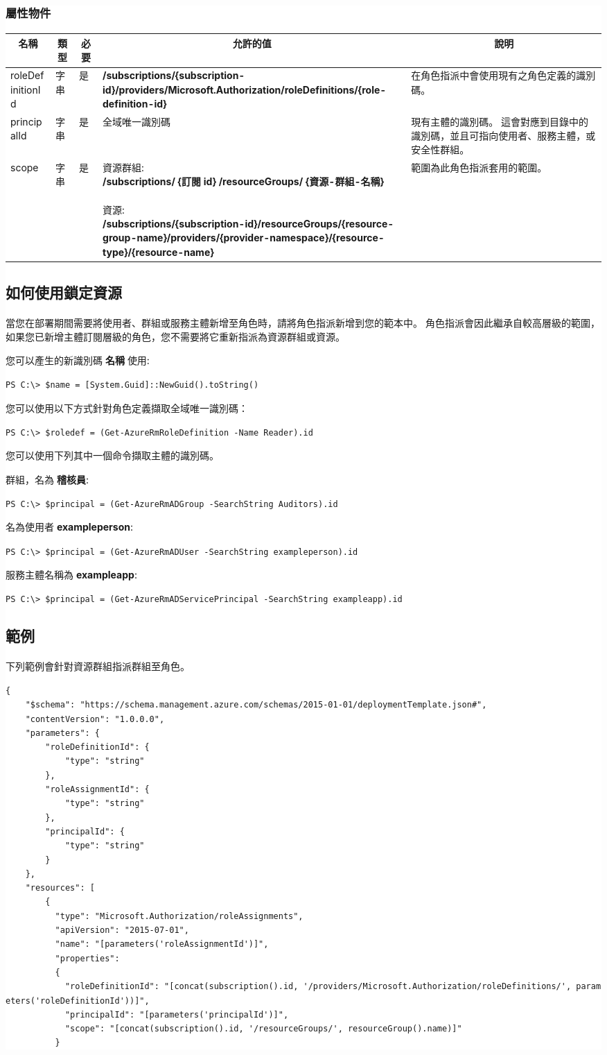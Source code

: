 ### 屬性物件

| 名稱 | 類型 | 必要 | 允許的值 | 說明 |
| ------- | ---- | ---------------- | -------- | ----------- |
| roleDefinitionId   | 字串 | 是 | **/subscriptions/{subscription-id}/providers/Microsoft.Authorization/roleDefinitions/{role-definition-id}**  | 在角色指派中會使用現有之角色定義的識別碼。 |
| principalId   | 字串 | 是 | 全域唯一識別碼 | 現有主體的識別碼。 這會對應到目錄中的識別碼，並且可指向使用者、服務主體，或安全性群組。 |
| scope | 字串 | 是 | 資源群組:<br />**/subscriptions/ {訂閱 id} /resourceGroups/ {資源-群組-名稱}**<br /><br />資源:<br />**/subscriptions/{subscription-id}/resourceGroups/{resource-group-name}/providers/{provider-namespace}/{resource-type}/{resource-name}** | 範圍為此角色指派套用的範圍。 |


## 如何使用鎖定資源

當您在部署期間需要將使用者、群組或服務主體新增至角色時，請將角色指派新增到您的範本中。 角色指派會因此繼承自較高層級的範圍， 
如果您已新增主體訂閱層級的角色，您不需要將它重新指派為資源群組或資源。

您可以產生的新識別碼 **名稱** 使用:

    PS C:\> $name = [System.Guid]::NewGuid().toString()

您可以使用以下方式針對角色定義擷取全域唯一識別碼：

    PS C:\> $roledef = (Get-AzureRmRoleDefinition -Name Reader).id

您可以使用下列其中一個命令擷取主體的識別碼。

群組，名為 **稽核員**:

    PS C:\> $principal = (Get-AzureRmADGroup -SearchString Auditors).id

名為使用者 **exampleperson**:

    PS C:\> $principal = (Get-AzureRmADUser -SearchString exampleperson).id

服務主體名稱為 **exampleapp**:

    PS C:\> $principal = (Get-AzureRmADServicePrincipal -SearchString exampleapp).id 
 

## 範例

下列範例會針對資源群組指派群組至角色。

    {
        "$schema": "https://schema.management.azure.com/schemas/2015-01-01/deploymentTemplate.json#",
        "contentVersion": "1.0.0.0",
        "parameters": {
            "roleDefinitionId": {
                "type": "string"
            },
            "roleAssignmentId": {
                "type": "string"
            },
            "principalId": {
                "type": "string"
            }
        },
        "resources": [
            {
              "type": "Microsoft.Authorization/roleAssignments",
              "apiVersion": "2015-07-01",
              "name": "[parameters('roleAssignmentId')]",
              "properties":
              {
                "roleDefinitionId": "[concat(subscription().id, '/providers/Microsoft.Authorization/roleDefinitions/', parameters('roleDefinitionId'))]",
                "principalId": "[parameters('principalId')]",
                "scope": "[concat(subscription().id, '/resourceGroups/', resourceGroup().name)]"
              }